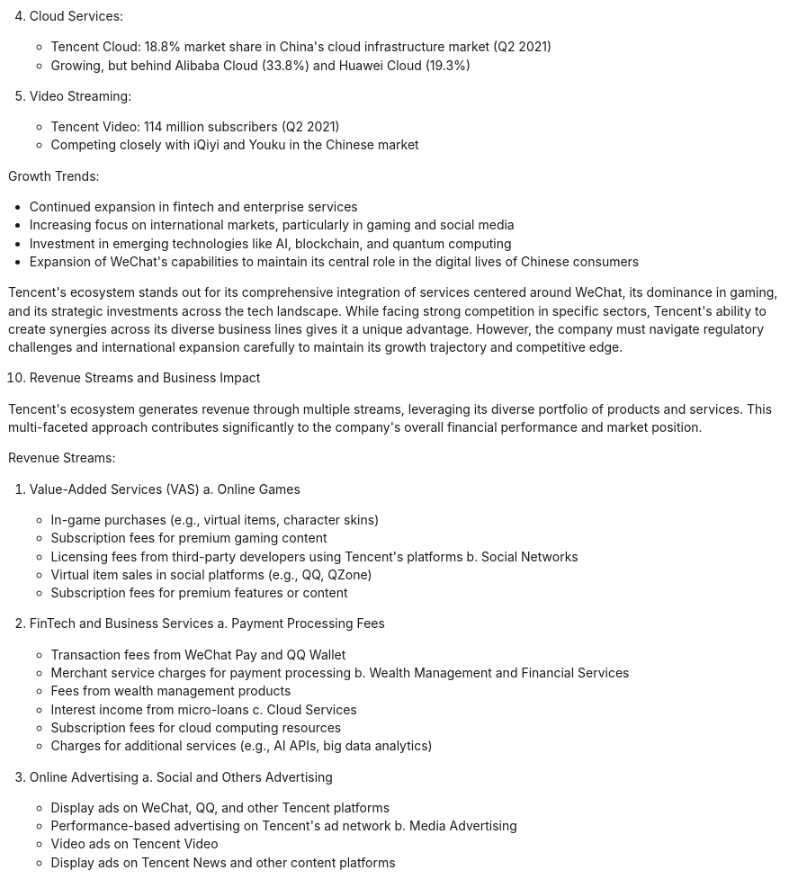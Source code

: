 4. Cloud Services:
   - Tencent Cloud: 18.8% market share in China's cloud infrastructure market (Q2 2021)
   - Growing, but behind Alibaba Cloud (33.8%) and Huawei Cloud (19.3%)

5. Video Streaming:
   - Tencent Video: 114 million subscribers (Q2 2021)
   - Competing closely with iQiyi and Youku in the Chinese market

Growth Trends:
- Continued expansion in fintech and enterprise services
- Increasing focus on international markets, particularly in gaming and social media
- Investment in emerging technologies like AI, blockchain, and quantum computing
- Expansion of WeChat's capabilities to maintain its central role in the digital lives of Chinese consumers

Tencent's ecosystem stands out for its comprehensive integration of services centered around WeChat, its dominance in gaming, and its strategic investments across the tech landscape. While facing strong competition in specific sectors, Tencent's ability to create synergies across its diverse business lines gives it a unique advantage. However, the company must navigate regulatory challenges and international expansion carefully to maintain its growth trajectory and competitive edge.

10. Revenue Streams and Business Impact

Tencent's ecosystem generates revenue through multiple streams, leveraging its diverse portfolio of products and services. This multi-faceted approach contributes significantly to the company's overall financial performance and market position.

Revenue Streams:

1. Value-Added Services (VAS)
   a. Online Games
      - In-game purchases (e.g., virtual items, character skins)
      - Subscription fees for premium gaming content
      - Licensing fees from third-party developers using Tencent's platforms
   b. Social Networks
      - Virtual item sales in social platforms (e.g., QQ, QZone)
      - Subscription fees for premium features or content

2. FinTech and Business Services
   a. Payment Processing Fees
      - Transaction fees from WeChat Pay and QQ Wallet
      - Merchant service charges for payment processing
   b. Wealth Management and Financial Services
      - Fees from wealth management products
      - Interest income from micro-loans
   c. Cloud Services
      - Subscription fees for cloud computing resources
      - Charges for additional services (e.g., AI APIs, big data analytics)

3. Online Advertising
   a. Social and Others Advertising
      - Display ads on WeChat, QQ, and other Tencent platforms
      - Performance-based advertising on Tencent's ad network
   b. Media Advertising
      - Video ads on Tencent Video
      - Display ads on Tencent News and other content platforms
